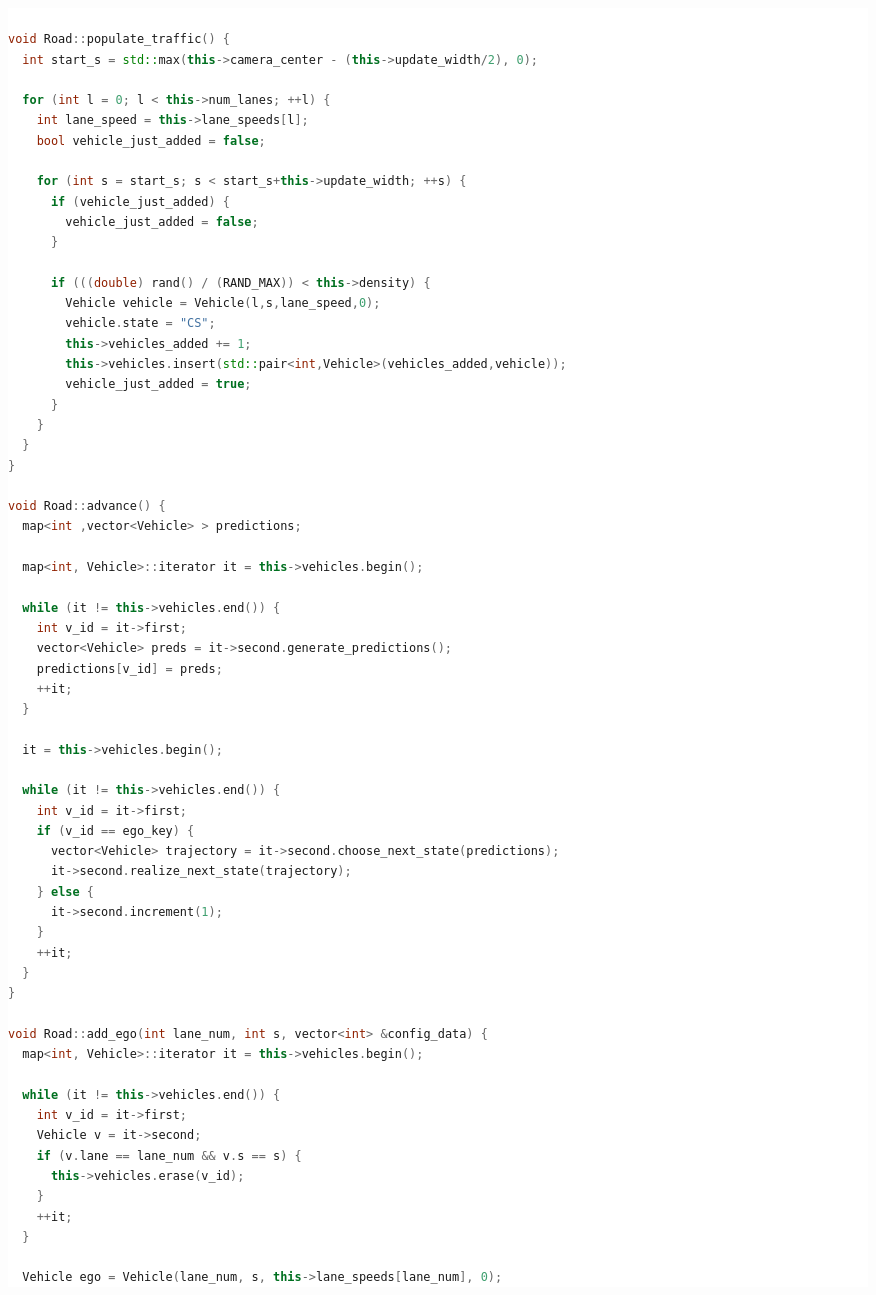 ```C++

void Road::populate_traffic() {
  int start_s = std::max(this->camera_center - (this->update_width/2), 0);

  for (int l = 0; l < this->num_lanes; ++l) {
    int lane_speed = this->lane_speeds[l];
    bool vehicle_just_added = false;

    for (int s = start_s; s < start_s+this->update_width; ++s) {
      if (vehicle_just_added) {
        vehicle_just_added = false;
      }
      
      if (((double) rand() / (RAND_MAX)) < this->density) {
        Vehicle vehicle = Vehicle(l,s,lane_speed,0);
        vehicle.state = "CS";
        this->vehicles_added += 1;
        this->vehicles.insert(std::pair<int,Vehicle>(vehicles_added,vehicle));
        vehicle_just_added = true;
      }
    }
  }
}

void Road::advance() {
  map<int ,vector<Vehicle> > predictions;

  map<int, Vehicle>::iterator it = this->vehicles.begin();

  while (it != this->vehicles.end()) {
    int v_id = it->first;
    vector<Vehicle> preds = it->second.generate_predictions();
    predictions[v_id] = preds;
    ++it;
  }
  
  it = this->vehicles.begin();

  while (it != this->vehicles.end()) {
    int v_id = it->first;
    if (v_id == ego_key) {   
      vector<Vehicle> trajectory = it->second.choose_next_state(predictions);
      it->second.realize_next_state(trajectory);
    } else {
      it->second.increment(1);
    }
    ++it;
  }   
}

void Road::add_ego(int lane_num, int s, vector<int> &config_data) {
  map<int, Vehicle>::iterator it = this->vehicles.begin();

  while (it != this->vehicles.end()) {
    int v_id = it->first;
    Vehicle v = it->second;
    if (v.lane == lane_num && v.s == s) {
      this->vehicles.erase(v_id);
    }
    ++it;
  }
    
  Vehicle ego = Vehicle(lane_num, s, this->lane_speeds[lane_num], 0);
```